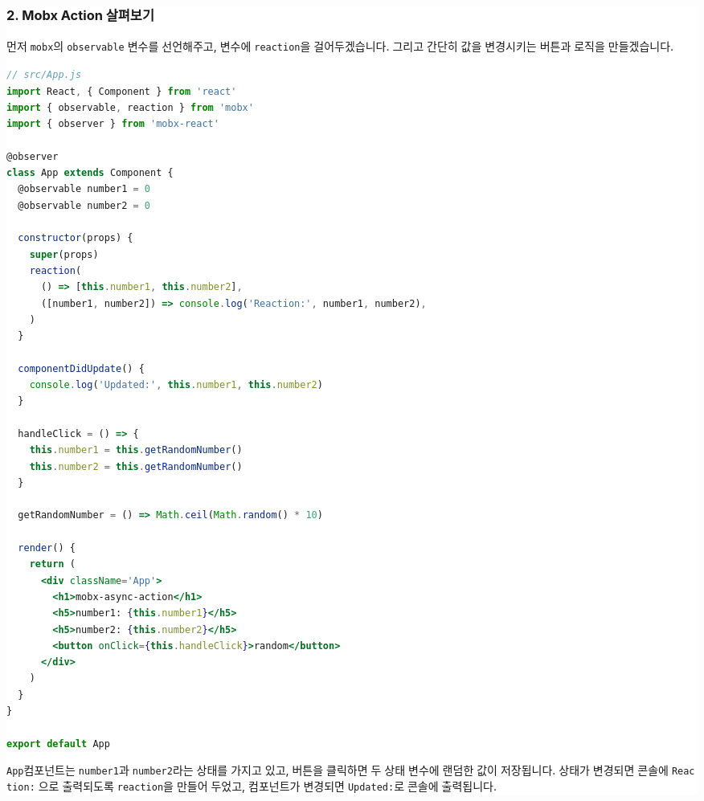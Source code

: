 
### 2. Mobx Action 살펴보기

먼저 `mobx`의 `observable` 변수를 선언해주고, 변수에 `reaction`을 걸어두겠습니다. 그리고 간단히 값을 변경시키는 버튼과 로직을 만들겠습니다.

```jsx
// src/App.js
import React, { Component } from 'react'
import { observable, reaction } from 'mobx'
import { observer } from 'mobx-react'

@observer
class App extends Component {
  @observable number1 = 0
  @observable number2 = 0

  constructor(props) {
    super(props)
    reaction(
      () => [this.number1, this.number2],
      ([number1, number2]) => console.log('Reaction:', number1, number2),
    )
  }

  componentDidUpdate() {
    console.log('Updated:', this.number1, this.number2)
  }

  handleClick = () => {
    this.number1 = this.getRandomNumber()
    this.number2 = this.getRandomNumber()
  }

  getRandomNumber = () => Math.ceil(Math.random() * 10)

  render() {
    return (
      <div className='App'>
        <h1>mobx-async-action</h1>
        <h5>number1: {this.number1}</h5>
        <h5>number2: {this.number2}</h5>
        <button onClick={this.handleClick}>random</button>
      </div>
    )
  }
}

export default App
```

`App`컴포넌트는 `number1`과 `number2`라는 상태를 가지고 있고, 버튼을 클릭하면 두 상태 변수에 랜덤한 값이 저장됩니다. 상태가 변경되면 콘솔에 `Reaction:` 으로 출력되도록 `reaction`을 만들어 두었고, 컴포넌트가 변경되면 `Updated:`로 콘솔에 출력됩니다.
